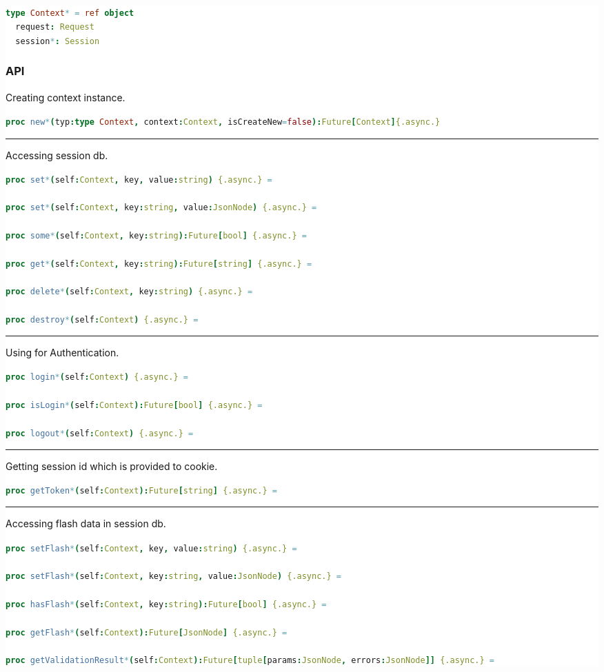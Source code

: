 ```nim
type Context* = ref object
  request: Request
  session*: Session
```

### API
Creating context instance.
```nim
proc new*(typ:type Context, context:Context, isCreateNew=false):Future[Context]{.async.}
```
---
Accessing session db.
```nim
proc set*(self:Context, key, value:string) {.async.} =

proc set*(self:Context, key:string, value:JsonNode) {.async.} =

proc some*(self:Context, key:string):Future[bool] {.async.} =

proc get*(self:Context, key:string):Future[string] {.async.} =

proc delete*(self:Context, key:string) {.async.} =

proc destroy*(self:Context) {.async.} =
```
---
Using for Authentication.
```nim
proc login*(self:Context) {.async.} =

proc isLogin*(self:Context):Future[bool] {.async.} =

proc logout*(self:Context) {.async.} =
```
---
Getting session id which is provided to cookie.
```nim
proc getToken*(self:Context):Future[string] {.async.} =
```
---
Accessing flash data in session db.
```nim
proc setFlash*(self:Context, key, value:string) {.async.} =

proc setFlash*(self:Context, key:string, value:JsonNode) {.async.} =

proc hasFlash*(self:Context, key:string):Future[bool] {.async.} =

proc getFlash*(self:Context):Future[JsonNode] {.async.} =

proc getValidationResult*(self:Context):Future[tuple[params:JsonNode, errors:JsonNode]] {.async.} =
```
